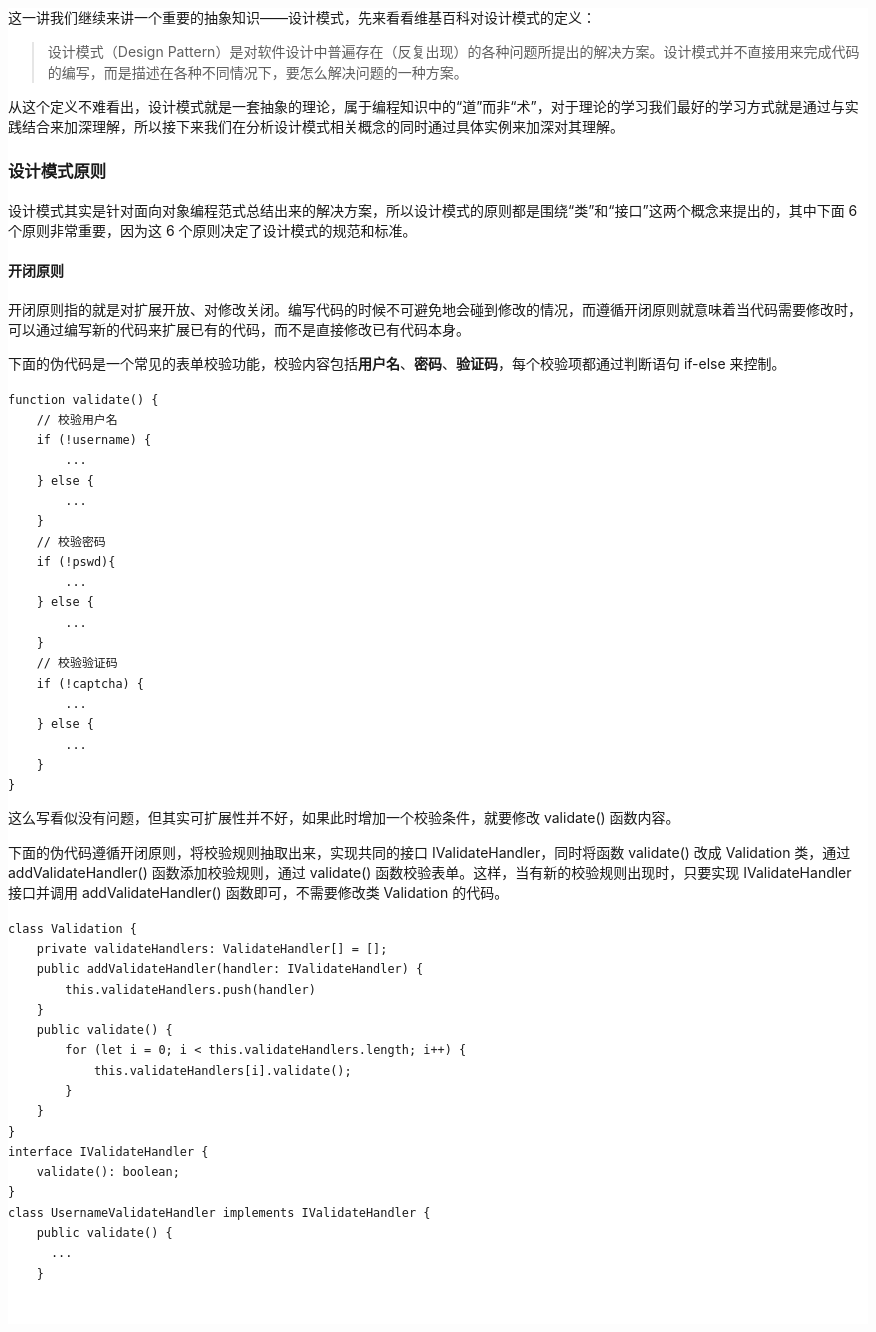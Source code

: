 <p data-nodeid="102221">这一讲我们继续来讲一个重要的抽象知识——设计模式，先来看看维基百科对设计模式的定义：</p>
<blockquote data-nodeid="102222">
<p data-nodeid="102223">设计模式（Design Pattern）是对软件设计中普遍存在（反复出现）的各种问题所提出的解决方案。设计模式并不直接用来完成代码的编写，而是描述在各种不同情况下，要怎么解决问题的一种方案。</p>
</blockquote>
<p data-nodeid="102224">从这个定义不难看出，设计模式就是一套抽象的理论，属于编程知识中的“道”而非“术”，对于理论的学习我们最好的学习方式就是通过与实践结合来加深理解，所以接下来我们在分析设计模式相关概念的同时通过具体实例来加深对其理解。</p>
<h3 data-nodeid="102225">设计模式原则</h3>
<p data-nodeid="102226">设计模式其实是针对面向对象编程范式总结出来的解决方案，所以设计模式的原则都是围绕“类”和“接口”这两个概念来提出的，其中下面 6 个原则非常重要，因为这 6 个原则决定了设计模式的规范和标准。</p>
<h4 data-nodeid="102227">开闭原则</h4>
<p data-nodeid="102228">开闭原则指的就是对扩展开放、对修改关闭。编写代码的时候不可避免地会碰到修改的情况，而遵循开闭原则就意味着当代码需要修改时，可以通过编写新的代码来扩展已有的代码，而不是直接修改已有代码本身。</p>
<p data-nodeid="102229">下面的伪代码是一个常见的表单校验功能，校验内容包括<strong data-nodeid="102362">用户名</strong>、<strong data-nodeid="102363">密码</strong>、<strong data-nodeid="102364">验证码</strong>，每个校验项都通过判断语句 if-else 来控制。</p>
<pre class="lang-typescript" data-nodeid="102230"><code data-language="typescript"><span class="hljs-function"><span class="hljs-keyword">function</span> <span class="hljs-title">validate</span>(<span class="hljs-params"></span>) </span>{
    <span class="hljs-comment">// 校验用户名</span>
&nbsp; &nbsp; <span class="hljs-keyword">if</span> (!username) {
&nbsp; &nbsp; &nbsp; &nbsp; ...
&nbsp; &nbsp; } <span class="hljs-keyword">else</span> {
&nbsp; &nbsp; &nbsp; &nbsp; ...
&nbsp; &nbsp; }
    <span class="hljs-comment">// 校验密码</span>
&nbsp; &nbsp; <span class="hljs-keyword">if</span> (!pswd){
&nbsp; &nbsp; &nbsp; &nbsp; ...
&nbsp; &nbsp; } <span class="hljs-keyword">else</span> {
&nbsp; &nbsp; &nbsp; &nbsp; ...
&nbsp; &nbsp; }
    <span class="hljs-comment">// 校验验证码</span>
&nbsp; &nbsp; <span class="hljs-keyword">if</span> (!captcha) {
&nbsp; &nbsp; &nbsp; &nbsp; ...
&nbsp; &nbsp; } <span class="hljs-keyword">else</span> {
&nbsp; &nbsp; &nbsp; &nbsp; ...
&nbsp; &nbsp; }
}
</code></pre>
<p data-nodeid="102231">这么写看似没有问题，但其实可扩展性并不好，如果此时增加一个校验条件，就要修改 validate()  函数内容。</p>
<p data-nodeid="102232">下面的伪代码遵循开闭原则，将校验规则抽取出来，实现共同的接口 IValidateHandler，同时将函数 validate() 改成 Validation 类，通过 addValidateHandler() 函数添加校验规则，通过 validate() 函数校验表单。这样，当有新的校验规则出现时，只要实现 IValidateHandler 接口并调用 addValidateHandler() 函数即可，不需要修改类 Validation 的代码。</p>
<pre class="lang-typescript" data-nodeid="102233"><code data-language="typescript"><span class="hljs-keyword">class</span> Validation {
    <span class="hljs-keyword">private</span> validateHandlers: ValidateHandler[] = [];
    <span class="hljs-keyword">public</span> addValidateHandler(handler: IValidateHandler) {
        <span class="hljs-built_in">this</span>.validateHandlers.push(handler)
    }
    <span class="hljs-keyword">public</span> validate() {
        <span class="hljs-keyword">for</span> (<span class="hljs-keyword">let</span> i = <span class="hljs-number">0</span>; i &lt; <span class="hljs-built_in">this</span>.validateHandlers.length; i++) {
            <span class="hljs-built_in">this</span>.validateHandlers[i].validate();
        }
    }
}
<span class="hljs-keyword">interface</span> IValidateHandler {
    validate(): <span class="hljs-built_in">boolean</span>;
}
<span class="hljs-keyword">class</span> UsernameValidateHandler <span class="hljs-keyword">implements</span> IValidateHandler {
    <span class="hljs-keyword">public</span> validate() {
      ...
    }
